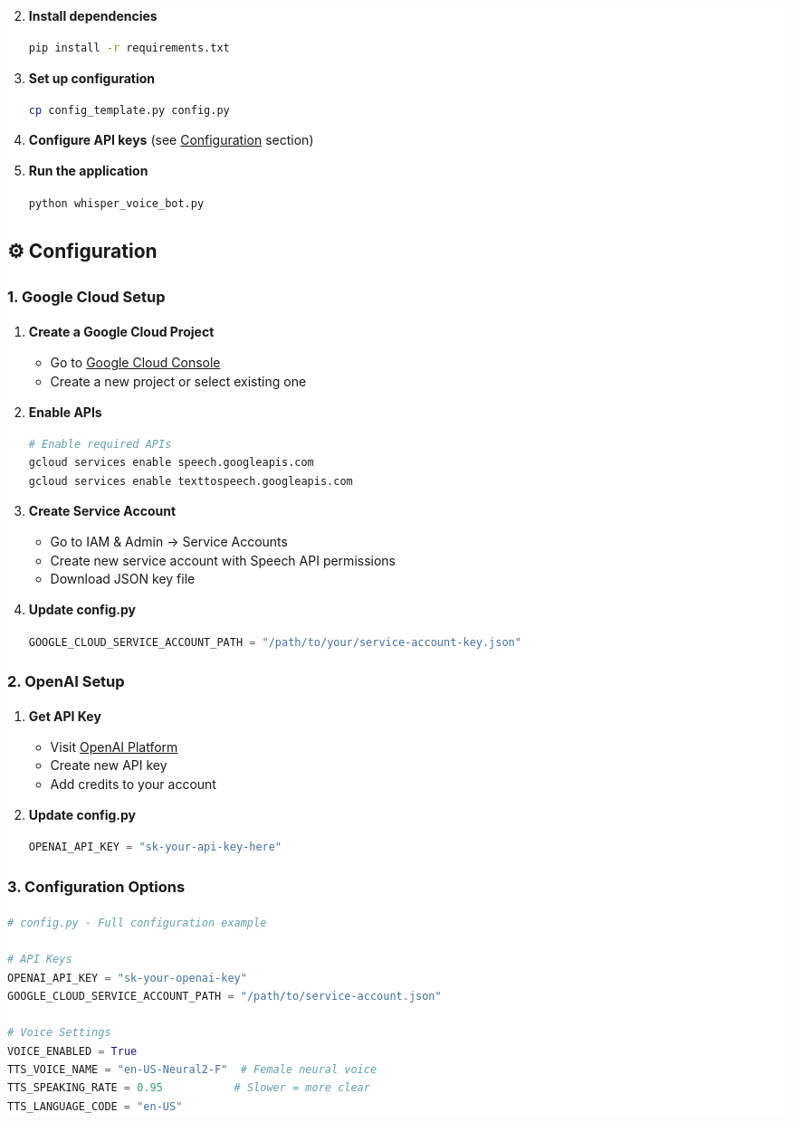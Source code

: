 2. **Install dependencies**
   ```bash
   pip install -r requirements.txt
   ```

3. **Set up configuration**
   ```bash
   cp config_template.py config.py
   ```

4. **Configure API keys** (see [Configuration](#configuration) section)

5. **Run the application**
   ```bash
   python whisper_voice_bot.py
   ```

## ⚙️ Configuration

### 1. Google Cloud Setup

1. **Create a Google Cloud Project**
   - Go to [Google Cloud Console](https://console.cloud.google.com/)
   - Create a new project or select existing one

2. **Enable APIs**
   ```bash
   # Enable required APIs
   gcloud services enable speech.googleapis.com
   gcloud services enable texttospeech.googleapis.com
   ```

3. **Create Service Account**
   - Go to IAM & Admin → Service Accounts
   - Create new service account with Speech API permissions
   - Download JSON key file

4. **Update config.py**
   ```python
   GOOGLE_CLOUD_SERVICE_ACCOUNT_PATH = "/path/to/your/service-account-key.json"
   ```

### 2. OpenAI Setup

1. **Get API Key**
   - Visit [OpenAI Platform](https://platform.openai.com/api-keys)
   - Create new API key
   - Add credits to your account

2. **Update config.py**
   ```python
   OPENAI_API_KEY = "sk-your-api-key-here"
   ```

### 3. Configuration Options

```python
# config.py - Full configuration example

# API Keys
OPENAI_API_KEY = "sk-your-openai-key"
GOOGLE_CLOUD_SERVICE_ACCOUNT_PATH = "/path/to/service-account.json"

# Voice Settings
VOICE_ENABLED = True
TTS_VOICE_NAME = "en-US-Neural2-F"  # Female neural voice
TTS_SPEAKING_RATE = 0.95           # Slower = more clear
TTS_LANGUAGE_CODE = "en-US"

```